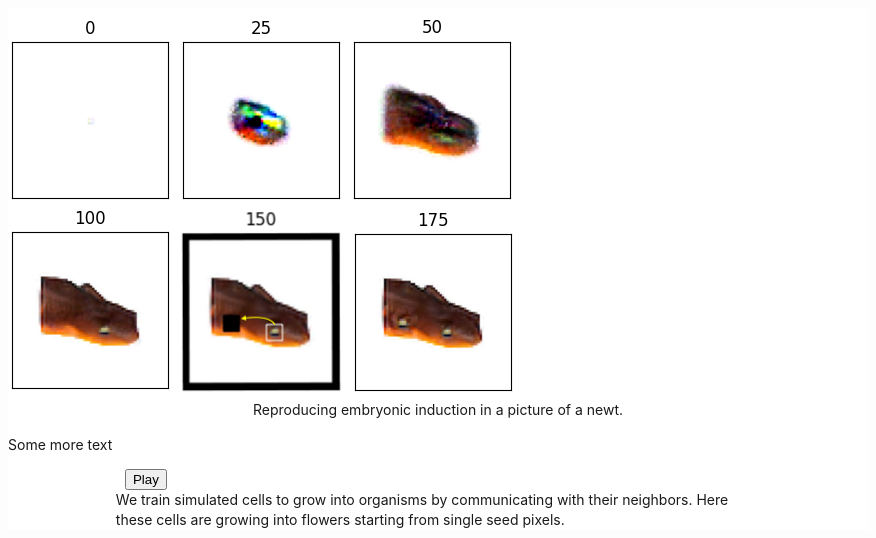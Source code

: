   <img src="/assets/studying-growth/newt_timeline_tall.png">
  <div class="thecap"  style="text-align:center; display:block; margin-left: auto; margin-right: auto; width:100%">
  Reproducing embryonic induction in a picture of a newt.
  </div>
</div>

Some more text

<div class="imgcap" style="display: block; margin-left: auto; margin-right: auto; width:99.9%">
  <div style="width:32%; min-width:250px; display: inline-block; vertical-align: top;text-align:center;padding-right:10px;">
    <video id="newt_video" style="width:100%;min-width:250px;" poster="/assets/studying-growth/newt.jpg">
      <source src="/assets/studying-growth/newt.mp4" type="video/mp4">
    </video>
    <button class="playbutton" id="newt_video_button" onclick="playPauseNewt()">Play</button>
  </div>
  <div style="text-align:left; display:block; margin-left: auto; margin-right: auto; width:75%">We train simulated cells to grow into organisms by communicating with their neighbors. Here these cells are growing into flowers starting from single seed pixels.</div>
</div>

<script> 
function playPauseNewt() { 
  var video = document.getElementById("newt_video"); 
  var button = document.getElementById("newt_video_button");
  if (video.paused) {
    video.play();
    button.textContent = "Pause";}
  else {
    video.pause(); 
  button.textContent = "Play";}
} 
</script>

